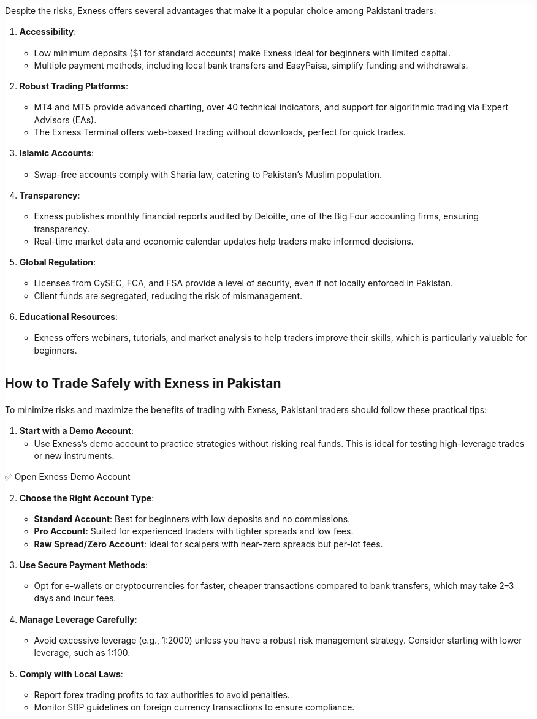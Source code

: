 Despite the risks, Exness offers several advantages that make it a popular choice among Pakistani traders:

1. **Accessibility**:
   - Low minimum deposits ($1 for standard accounts) make Exness ideal for beginners with limited capital.
   - Multiple payment methods, including local bank transfers and EasyPaisa, simplify funding and withdrawals.

2. **Robust Trading Platforms**:
   - MT4 and MT5 provide advanced charting, over 40 technical indicators, and support for algorithmic trading via Expert Advisors (EAs).
   - The Exness Terminal offers web-based trading without downloads, perfect for quick trades.

3. **Islamic Accounts**:
   - Swap-free accounts comply with Sharia law, catering to Pakistan’s Muslim population.

4. **Transparency**:
   - Exness publishes monthly financial reports audited by Deloitte, one of the Big Four accounting firms, ensuring transparency.
   - Real-time market data and economic calendar updates help traders make informed decisions.

5. **Global Regulation**:
   - Licenses from CySEC, FCA, and FSA provide a level of security, even if not locally enforced in Pakistan.
   - Client funds are segregated, reducing the risk of mismanagement.

6. **Educational Resources**:
   - Exness offers webinars, tutorials, and market analysis to help traders improve their skills, which is particularly valuable for beginners.

## How to Trade Safely with Exness in Pakistan

To minimize risks and maximize the benefits of trading with Exness, Pakistani traders should follow these practical tips:

1. **Start with a Demo Account**:
   - Use Exness’s demo account to practice strategies without risking real funds. This is ideal for testing high-leverage trades or new instruments.

✅ [Open Exness Demo Account](https://one.exnesstrack.org/boarding/sign-up/a/89rj8di4n7)

2. **Choose the Right Account Type**:
   - **Standard Account**: Best for beginners with low deposits and no commissions.
   - **Pro Account**: Suited for experienced traders with tighter spreads and low fees.
   - **Raw Spread/Zero Account**: Ideal for scalpers with near-zero spreads but per-lot fees.

3. **Use Secure Payment Methods**:
   - Opt for e-wallets or cryptocurrencies for faster, cheaper transactions compared to bank transfers, which may take 2–3 days and incur fees.

4. **Manage Leverage Carefully**:
   - Avoid excessive leverage (e.g., 1:2000) unless you have a robust risk management strategy. Consider starting with lower leverage, such as 1:100.

5. **Comply with Local Laws**:
   - Report forex trading profits to tax authorities to avoid penalties.
   - Monitor SBP guidelines on foreign currency transactions to ensure compliance.
